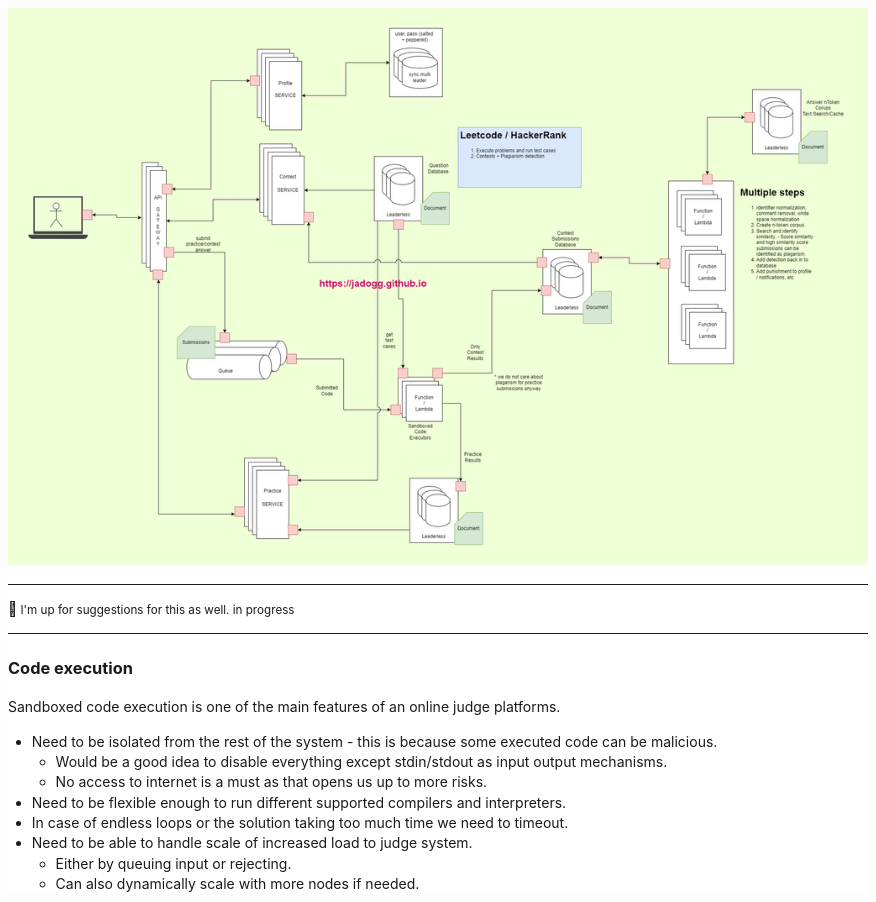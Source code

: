 <a href="images/system-design-leetcode.png" target="_blank" rel="noopener noreferrer"><img alt="Leetcode Design, contain a diagram with arrows pointing to services" src="images/system-design-leetcode.png" style="max-width: 100%;" /></a>

---

📝<small>
I'm up for suggestions for this as well.
<span class="yellow-status">in progress</span>
</small>

---



###  Code execution
Sandboxed code execution is one of the main features of an online judge platforms.
*  Need to be isolated from the rest of the system - this is because some executed code can be malicious.
    *  Would be a good idea to disable everything except stdin/stdout as input output mechanisms.
    *  No access to internet is a must as that opens us up to more risks.
*  Need to be flexible enough to run different supported compilers and interpreters.
*  In case of endless loops or the solution taking too much time we need to timeout.
*  Need to be able to handle scale of increased load to judge system.
    *  Either by queuing input or rejecting.
    *  Can also dynamically scale with more nodes if needed.
